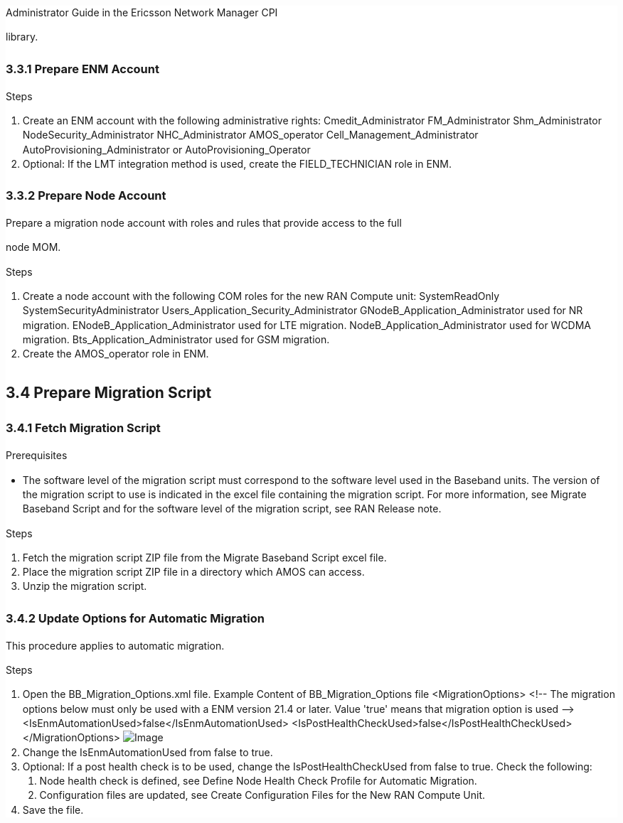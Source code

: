 Administrator Guide in the Ericsson Network Manager CPI

library.

### 3.3.1 Prepare ENM Account

Steps

1. Create an ENM account with the following administrative rights: Cmedit\_Administrator FM\_Administrator Shm\_Administrator NodeSecurity\_Administrator NHC\_Administrator AMOS\_operator Cell\_Management\_Administrator AutoProvisioning\_Administrator or AutoProvisioning\_Operator
2. Optional: If the LMT integration method is used, create the FIELD\_TECHNICIAN role in ENM.

### 3.3.2 Prepare Node Account

Prepare a migration node account with roles and rules that provide access to the full

node MOM.

Steps

1. Create a node account with the following COM roles for the new RAN Compute unit: SystemReadOnly SystemSecurityAdministrator Users\_Application\_Security\_Administrator GNodeB\_Application\_Administrator used for NR migration. ENodeB\_Application\_Administrator used for LTE migration. NodeB\_Application\_Administrator used for WCDMA migration. Bts\_Application\_Administrator used for GSM migration.
2. Create the AMOS\_operator role in ENM.

## 3.4 Prepare Migration Script

### 3.4.1 Fetch Migration Script

Prerequisites

- The software level of the migration script must correspond to the software level used in the Baseband units. The version of the migration script to use is indicated in the excel file containing the migration script. For more information, see Migrate Baseband Script and for the software level of the migration script, see RAN Release note.

Steps

1. Fetch the migration script ZIP file from the Migrate Baseband Script excel file.
2. Place the migration script ZIP file in a directory which AMOS can access.
3. Unzip the migration script.

### 3.4.2 Update Options for Automatic Migration

This procedure applies to automatic migration.

Steps

1. Open the BB\_Migration\_Options.xml file. Example Content of BB\_Migration\_Options file &lt;MigrationOptions&gt; &lt;!-- The migration options below must only be used with a ENM version 21.4 or later. Value 'true' means that migration option is used --&gt; &lt;IsEnmAutomationUsed&gt;false&lt;/IsEnmAutomationUsed&gt; &lt;IsPostHealthCheckUsed&gt;false&lt;/IsPostHealthCheckUsed&gt; &lt;/MigrationOptions&gt;
![Image](../images/136_1553-LZA7016014_1Uen.DB/additional_3_CP.png)
3. Change the IsEnmAutomationUsed from false to true.
4. Optional: If a post health check is to be used, change the IsPostHealthCheckUsed from false to true. Check the following:
    1. Node health check is defined, see Define Node Health Check Profile for Automatic Migration.
    2. Configuration files are updated, see Create Configuration Files for the New RAN Compute Unit.
5. Save the file.
